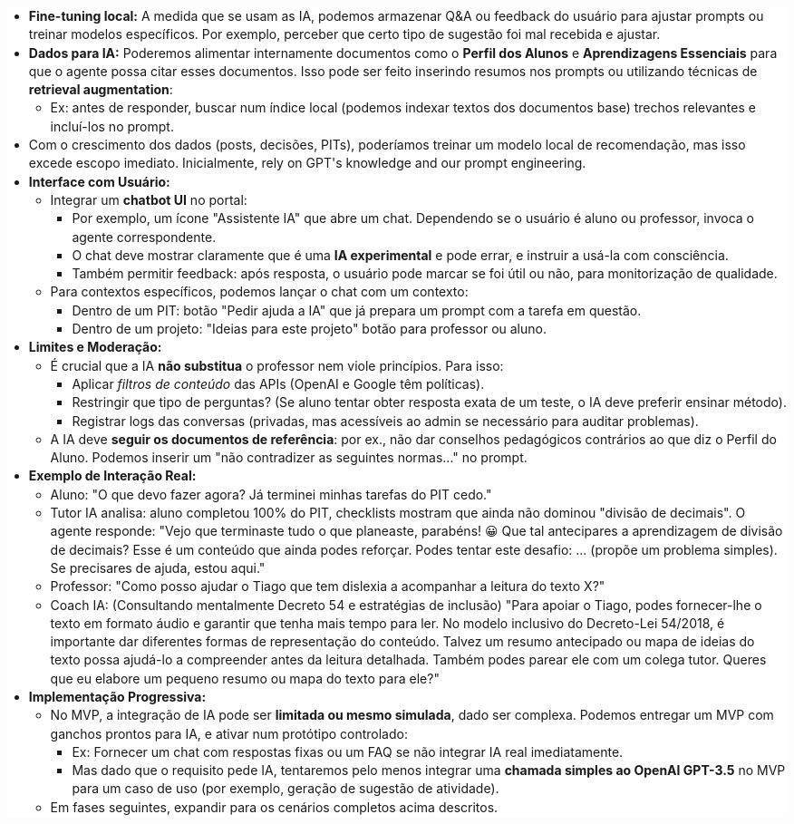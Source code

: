   - **Fine-tuning local:** A medida que se usam as IA, podemos armazenar Q&A ou feedback do usuário para ajustar prompts ou treinar modelos específicos. Por exemplo, perceber que certo tipo de sugestão foi mal recebida e ajustar.
  - **Dados para IA:** Poderemos alimentar internamente documentos como o **Perfil dos Alunos** e **Aprendizagens Essenciais** para que o agente possa citar esses documentos. Isso pode ser feito inserindo resumos nos prompts ou utilizando técnicas de **retrieval augmentation**: 
    - Ex: antes de responder, buscar num índice local (podemos indexar textos dos documentos base) trechos relevantes e incluí-los no prompt.
  - Com o crescimento dos dados (posts, decisões, PITs), poderíamos treinar um modelo local de recomendação, mas isso excede escopo imediato. Inicialmente, rely on GPT's knowledge and our prompt engineering.
- **Interface com Usuário:**
  - Integrar um **chatbot UI** no portal:
    - Por exemplo, um ícone "Assistente IA" que abre um chat. Dependendo se o usuário é aluno ou professor, invoca o agente correspondente.
    - O chat deve mostrar claramente que é uma **IA experimental** e pode errar, e instruir a usá-la com consciência.
    - Também permitir feedback: após resposta, o usuário pode marcar se foi útil ou não, para monitorização de qualidade.
  - Para contextos específicos, podemos lançar o chat com um contexto:
    - Dentro de um PIT: botão "Pedir ajuda a IA" que já prepara um prompt com a tarefa em questão.
    - Dentro de um projeto: "Ideias para este projeto" botão para professor ou aluno.
- **Limites e Moderação:**
  - É crucial que a IA **não substitua** o professor nem viole princípios. Para isso:
    - Aplicar *filtros de conteúdo* das APIs (OpenAI e Google têm políticas).
    - Restringir que tipo de perguntas? (Se aluno tentar obter resposta exata de um teste, o IA deve preferir ensinar método).
    - Registrar logs das conversas (privadas, mas acessíveis ao admin se necessário para auditar problemas).
  - A IA deve **seguir os documentos de referência**: por ex., não dar conselhos pedagógicos contrários ao que diz o Perfil do Aluno. Podemos inserir um "não contradizer as seguintes normas..." no prompt.
- **Exemplo de Interação Real:**
  - Aluno: "O que devo fazer agora? Já terminei minhas tarefas do PIT cedo."
  - Tutor IA analisa: aluno completou 100% do PIT, checklists mostram que ainda não dominou "divisão de decimais". O agente responde: "Vejo que terminaste tudo o que planeaste, parabéns! 😀 Que tal antecipares a aprendizagem de divisão de decimais? Esse é um conteúdo que ainda podes reforçar. Podes tentar este desafio: ... (propõe um problema simples). Se precisares de ajuda, estou aqui."
  - Professor: "Como posso ajudar o Tiago que tem dislexia a acompanhar a leitura do texto X?"
  - Coach IA: (Consultando mentalmente Decreto 54 e estratégias de inclusão) "Para apoiar o Tiago, podes fornecer-lhe o texto em formato áudio e garantir que tenha mais tempo para ler. No modelo inclusivo do Decreto-Lei 54/2018, é importante dar diferentes formas de representação do conteúdo. Talvez um resumo antecipado ou mapa de ideias do texto possa ajudá-lo a compreender antes da leitura detalhada. Também podes parear ele com um colega tutor. Queres que eu elabore um pequeno resumo ou mapa do texto para ele?"
- **Implementação Progressiva:**
  - No MVP, a integração de IA pode ser **limitada ou mesmo simulada**, dado ser complexa. Podemos entregar um MVP com ganchos prontos para IA, e ativar num protótipo controlado:
    - Ex: Fornecer um chat com respostas fixas ou um FAQ se não integrar IA real imediatamente.
    - Mas dado que o requisito pede IA, tentaremos pelo menos integrar uma **chamada simples ao OpenAI GPT-3.5** no MVP para um caso de uso (por exemplo, geração de sugestão de atividade).
  - Em fases seguintes, expandir para os cenários completos acima descritos.
